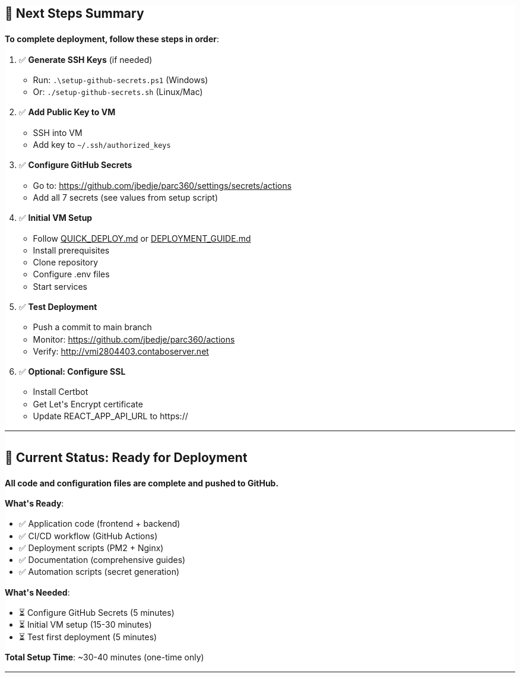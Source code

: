 
## 📝 Next Steps Summary

**To complete deployment, follow these steps in order**:

1. ✅ **Generate SSH Keys** (if needed)
   - Run: `.\setup-github-secrets.ps1` (Windows)
   - Or: `./setup-github-secrets.sh` (Linux/Mac)

2. ✅ **Add Public Key to VM**
   - SSH into VM
   - Add key to `~/.ssh/authorized_keys`

3. ✅ **Configure GitHub Secrets**
   - Go to: https://github.com/jbedje/parc360/settings/secrets/actions
   - Add all 7 secrets (see values from setup script)

4. ✅ **Initial VM Setup**
   - Follow [QUICK_DEPLOY.md](QUICK_DEPLOY.md) or [DEPLOYMENT_GUIDE.md](DEPLOYMENT_GUIDE.md)
   - Install prerequisites
   - Clone repository
   - Configure .env files
   - Start services

5. ✅ **Test Deployment**
   - Push a commit to main branch
   - Monitor: https://github.com/jbedje/parc360/actions
   - Verify: http://vmi2804403.contaboserver.net

6. ✅ **Optional: Configure SSL**
   - Install Certbot
   - Get Let's Encrypt certificate
   - Update REACT_APP_API_URL to https://

---

## 🎯 Current Status: Ready for Deployment

**All code and configuration files are complete and pushed to GitHub.**

**What's Ready**:
- ✅ Application code (frontend + backend)
- ✅ CI/CD workflow (GitHub Actions)
- ✅ Deployment scripts (PM2 + Nginx)
- ✅ Documentation (comprehensive guides)
- ✅ Automation scripts (secret generation)

**What's Needed**:
- ⏳ Configure GitHub Secrets (5 minutes)
- ⏳ Initial VM setup (15-30 minutes)
- ⏳ Test first deployment (5 minutes)

**Total Setup Time**: ~30-40 minutes (one-time only)

---
